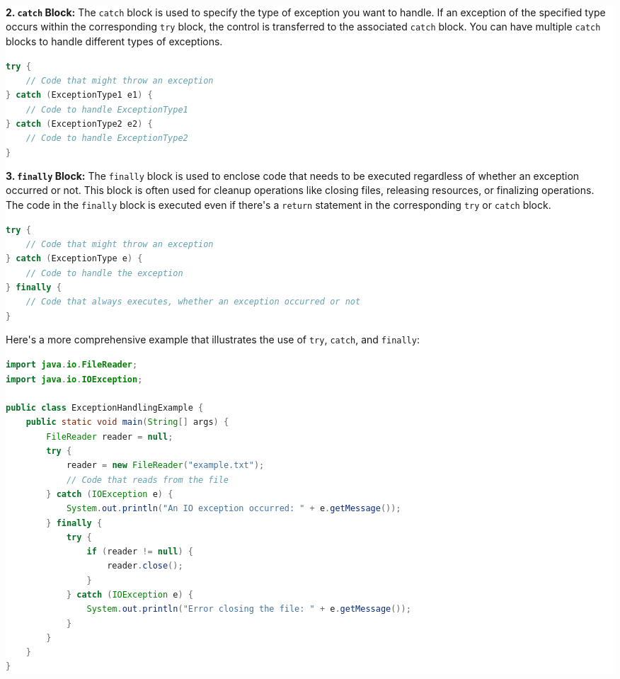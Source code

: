 **2. `catch` Block:**
The `catch` block is used to specify the type of exception you want to handle. If an exception of the specified type occurs within the corresponding `try` block, the control is transferred to the associated `catch` block. You can have multiple `catch` blocks to handle different types of exceptions.

```java
try {
    // Code that might throw an exception
} catch (ExceptionType1 e1) {
    // Code to handle ExceptionType1
} catch (ExceptionType2 e2) {
    // Code to handle ExceptionType2
}
```

**3. `finally` Block:**
The `finally` block is used to enclose code that needs to be executed regardless of whether an exception occurred or not. This block is often used for cleanup operations like closing files, releasing resources, or finalizing operations. The code in the `finally` block is executed even if there's a `return` statement in the corresponding `try` or `catch` block.

```java
try {
    // Code that might throw an exception
} catch (ExceptionType e) {
    // Code to handle the exception
} finally {
    // Code that always executes, whether an exception occurred or not
}
```

Here's a more comprehensive example that illustrates the use of `try`, `catch`, and `finally`:

```java
import java.io.FileReader;
import java.io.IOException;

public class ExceptionHandlingExample {
    public static void main(String[] args) {
        FileReader reader = null;
        try {
            reader = new FileReader("example.txt");
            // Code that reads from the file
        } catch (IOException e) {
            System.out.println("An IO exception occurred: " + e.getMessage());
        } finally {
            try {
                if (reader != null) {
                    reader.close();
                }
            } catch (IOException e) {
                System.out.println("Error closing the file: " + e.getMessage());
            }
        }
    }
}
```
